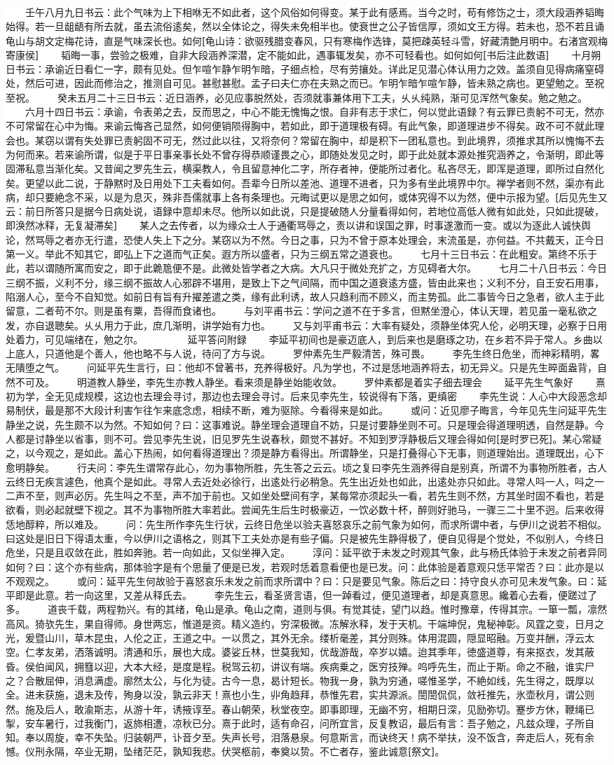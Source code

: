 　　壬午八月九日书云：此个气味为上下相咻无不如此者，这个风俗如何得变。某于此有感焉。当今之时，苟有修饬之士，须大段涵养韬晦始得。若一旦龃龉有所去就，虽去流俗逺矣，然以全体论之，得失未免相半也。使衰世之公子皆信厚，须如文王方得。若未也，恐不若且诵龟山与胡文定梅花诗，直是气味深长也。如何[龟山诗：欲驱残腊变春风，只有寒梅作选锋，莫把疎英轻斗雪，好藏清艶月明中。右渚宫观梅寄康侯]
　　韬晦一事，尝验之极难，自非大段涵养深潜，定不能如此，遇事辄发矣，亦不可轻看也。如何如何[书后注此数语]
　　十月朔日书云：承谕近日看仁一字，颇有见处。但乍喧乍静乍明乍暗，子细点检，尽有劳攘处。详此足见潜心体认用力之效。盖须自见得病痛窒碍处，然后可进，因此而修治之，推测自可见。甚慰甚慰。孟子曰夫仁亦在夫熟之而已。乍明乍暗乍喧乍静，皆未熟之病也。更望勉之。至祝至祝。
　　癸未五月二十三日书云：近日涵养，必见应事脱然处，否须就事兼体用下工夫，乆乆纯熟，渐可见浑然气象矣。勉之勉之。
　　六月十四日书云：承谕，令表弟之去，反而思之，中心不能无愧悔之恨。自非有志于求仁，何以觉此语録？有云罪已责躬不可无，然亦不可常留在心中为悔。来谕云悔吝己显然，如何便销陨得胸中，若如此，即于道理极有碍。有此气象，即道理进步不得矣。政不可不就此理会也。某窃以谓有失处罪已责躬固不可无，然过此以往，又将奈何？常留在胸中，却是积下一团私意也。到此境界，须推求其所以愧悔不去为何而来。若来谕所谓，似是于平日事亲事长处不曾存得恭顺谨畏之心，即随处发见之时，即于此处就本源处推究涵养之，令渐明，即此等固滞私意当渐化矣。又昔闻之罗先生云，横渠教人，令且留意神化二字，所存者神，便能所过者化。私吝尽无，即浑是道理，即所过自然化矣。更望以此二说，于静黙时及日用处下工夫看如何。吾辈今日所以差池、道理不进者，只为多有坐此境界中尔。禅学者则不然，渠亦有此病，却只要絶念不采，以是为息灭，殊非吾儒就事上各有条理也。元晦试更以是思之如何，或体究得不以为然，便中示报为望。[后见先生又云：前日所答只是据今日病处说，语録中意却未尽。他所以如此说，只是提破随人分量看得如何，若地位高低人微有如此处，只如此提破，即涣然冰释，无复凝滞矣]
　　某人之去传者，以为缘众士人于通衢骂辱之，责以讲和误国之罪，时事遂激而一变。或以为逐此人诚快舆论，然骂辱之者亦无行遣，恐使人失上下之分。某窃以为不然。今日之事，只为不曾于原本处理会，末流虽是，亦何益。不共戴天，正今日第一义。举此不知其它，即弘上下之道而气正矣。遐方所以盛者，只为三纲五常之道衰也。
　　七月十三日书云：在此粗安。第终不乐于此，若以谓随所寓而安之，即于此臲卼便不是。此微处皆学者之大病。大凡只于微处充扩之，方见碍者大尔。
　　七月二十八日书云：今日三纲不振，义利不分，缘三纲不振故人心邪辟不堪用，是致上下之气间隔，而中国之道衰逺方盛，皆由此来也；义利不分，自王安石用事，陷溺人心，至今不自知觉。如前日有旨有升擢差遣之类，缘有此利诱，故人只趋利而不顾义，而主势孤。此二事皆今日之急者，欲人主于此留意，二者苟不尔。则是虽有粟，吾得而食诸也。
　　与刘平甫书云：学问之道不在于多言，但黙坐澄心，体认天理，若见虽一毫私欲之发，亦自退聴矣。乆乆用力于此，庶几渐明，讲学始有力也。
　　又与刘平甫书云：大率有疑处，须静坐体究人伦，必明天理，必察于日用处着力，可见端绪在，勉之尔。
　　
　　延平答问附録
　　李延平初间也是豪迈底人，到后来也是磨琢之功，在乡若不异于常人。乡曲以上底人，只道他是个善人，他也略不与人说，待问了方与说。
　　罗仲素先生严毅清苦，殊可畏。
　　李先生终日危坐，而神彩精明，畧无隤堕之气。
　　问延平先生言行，曰：他却不曾著书，充养得极好。凡为学也，不过是恁地涵养将去，初无异义。只是先生晬面盎背，自然不可及。
　　明道教人静坐，李先生亦教人静坐。看来须是静坐始能收敛。
　　罗仲素都是着实子细去理会
　　延平先生气象好
　　熹初为学，全无见成规模，这边也去理会寻讨，那边也去理会寻讨。后来见李先生，较说得有下落，更缜密
　　李先生说：人心中大段恶念却易制伏，最是那不大段计利害乍往乍来底念虑，相续不断，难为驱除。今看得来是如此。
　　或问：近见廖子晦言，今年见先生问延平先生静坐之说，先生颇不以为然。不知如何？曰：这事难说。静坐理会道理自不妨，只是讨要静坐则不可。只是理会得道理明透，自然是静。今人都是讨静坐以省事，则不可。尝见李先生说，旧见罗先生说春秋，颇觉不甚好。不知到罗浮静极后又理会得如何[是时罗已死]。某心常疑之，以今观之，是如此。盖心下热闹，如何看得道理出？须是静方看得出。所谓静坐，只是打叠得心下无事，则道理始出。道理既出，心下愈明静矣。
　　行夫问：李先生谓常存此心，勿为事物所胜，先生答之云云。顷之复曰李先生涵养得自是别真，所谓不为事物所胜者，古人云终日无疾言遽色，他真个是如此。寻常人去近处必徐行，出逺处行必稍急。先生出近处也如此，出逺处亦只如此。寻常人呌一人，呌之一二声不至，则声必厉。先生呌之不至，声不加于前也。又如坐处壁间有字，某每常亦须起头一看，若先生则不然，方其坐时固不看也，若是欲看，则必起就壁下视之。其不为事物所胜大率若此。尝闻先生后生时极豪迈，一饮必数十杯，醉则好驰马，一骤三二十里不迥。后来收得恁地醇粹，所以难及。
　　问：先生所作李先生行状，云终日危坐以验夫喜怒哀乐之前气象为如何，而求所谓中者，与伊川之说若不相似。曰这处是旧日下得语太重，今以伊川之语格之，则其下工夫处亦是有些子偏。只是被先生静得极了，便自见得是个觉处，不似别人，今终日危坐，只是且収敛在此，胜如奔驰。若一向如此，又似坐禅入定。
　　淳问：延平欲于未发之时观其气象，此与杨氏体验于未发之前者异同如何？曰：这个亦有些病，那体验字是有个思量了便是已发，若观时恁着意看便也是已发。问：此体验是着意观只恁平常否？曰：此亦是以不观观之。
　　或问：延平先生何故验于喜怒哀乐未发之前而求所谓中？曰：只是要见气象。陈后之曰：持守良乆亦可见未发气象。曰：延平即是此意。若一向这里，又差从释氏去。
　　李先生云，看圣贤言语，但一踔看过，便见道理者，却是真意思。纔着心去看，便蹉过了多。
　　道丧千载，两程勃兴。有的其绪，龟山是承。龟山之南，道则与俱。有觉其徒，望门以趋。惟时豫章，传得其宗。一箪一瓢，凛然高风。猗欤先生，果自得师。身世两忘，惟道是资。精义造约，穷深极微。冻解氷释，发于天机。干端坤倪，鬼秘神彰。风霆之变，日月之光，爰暨山川，草木昆虫，人伦之正，王道之中。一以贯之，其外无余。缕析毫差，其分则殊。体用混圆，隠显昭融。万变并酬，浮云太空。仁孝友弟，洒落诚明。清通和乐，展也大成。婆娑丘林，世莫我知，优哉游哉，卒岁以嬉。迨其季年，徳盛道尊，有来抠衣，发其蔽昏。侯伯闻风，拥篲以迎，大本大经，是度是程。税驾云初，讲议有端。疾病乗之，医穷技殚。呜呼先生，而止于斯。命之不融，谁实尸之？合散屈伸，消息满虚。廓然太公，与化为徒。古今一息，曷计短长。物我一身，孰为穷通，嗟惟圣学，不絶如线，先生得之，既厚以全。进未获施，退未及传，殉身以没，孰云非天！熹也小生，丱角趋拜，恭惟先君，实共源派。誾誾侃侃，敛衽推先，氷壶秋月，谓公则然。施及后人，敢渝斯志，从游十年，诱掖谆至。春山朝荣，秋堂夜空。即事即理，无幽不穷，相期日深，见励弥切。蹇步方休，鞭绳已掣，安车暑行，过我衡门，返斾相遭，凉秋已分。熹于此时，适有命召，问所宜言，反复教诏，最后有言：吾子勉之，凡兹众理，子所自知。奉以周旋，幸不失坠。归装朝严，讣音夕至。失声长号，泪落悬泉。何意斯言，而诀终天！病不举扶，没不饭含，奔走后人，死有余憾。仪刑永隔，卒业无期，坠绪茫茫，孰知我悲。伏哭柩前，奉奠以贽。不亡者存，鉴此诚意[祭文]。